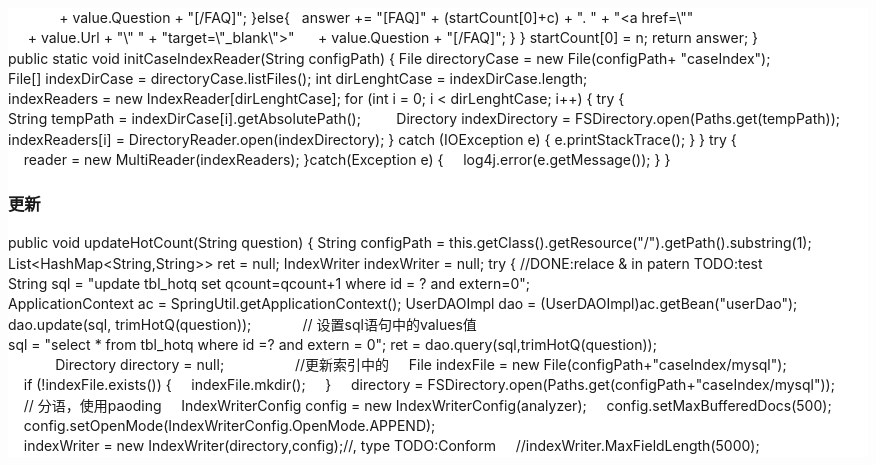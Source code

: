             + value.Question + "</a>\[/FAQ\]";
}else{
  answer += "\[FAQ\]" + (startCount\[0\]+c) + ". " + "<a href=\\""
     + value.Url + "\\" " + "target=\\"\_blank\\">"
     + value.Question + "</a>\[/FAQ\]";
}
}
startCount\[0\] = n;
return answer;
}
public static void initCaseIndexReader(String configPath) {
File directoryCase = new File(configPath+ "caseIndex");
File\[\] indexDirCase = directoryCase.listFiles();
int dirLenghtCase = indexDirCase.length;
indexReaders = new IndexReader\[dirLenghtCase\];
for (int i = 0; i < dirLenghtCase; i++) {
try {
String tempPath = indexDirCase\[i\].getAbsolutePath();
        Directory indexDirectory = FSDirectory.open(Paths.get(tempPath));
indexReaders\[i\] = DirectoryReader.open(indexDirectory);
} catch (IOException e) {
e.printStackTrace();
}
}
try {
    reader = new MultiReader(indexReaders);
}catch(Exception e) {
    log4j.error(e.getMessage());
}
}

### 更新

public void updateHotCount(String question) {
String configPath = this.getClass().getResource("/").getPath().substring(1);
List<HashMap<String,String>> ret = null;
IndexWriter indexWriter = null;
try {
//DONE:relace & in patern TODO:test
String sql = "update tbl\_hotq set qcount=qcount+1 where id = ? and extern=0";
ApplicationContext ac = SpringUtil.getApplicationContext();
UserDAOImpl dao = (UserDAOImpl)ac.getBean("userDao");
dao.update(sql, trimHotQ(question));
            // 设置sql语句中的values值            
sql = "select \* from tbl\_hotq where id =? and extern = 0";
ret = dao.query(sql,trimHotQ(question));
            Directory directory = null;
    
            //更新索引中的
    File indexFile = new File(configPath+"caseIndex/mysql");
    if (!indexFile.exists()) {
    indexFile.mkdir();
    }
    directory = FSDirectory.open(Paths.get(configPath+"caseIndex/mysql"));
    // 分语，使用paoding
    IndexWriterConfig config = new IndexWriterConfig(analyzer);
    config.setMaxBufferedDocs(500);
    config.setOpenMode(IndexWriterConfig.OpenMode.APPEND);
    indexWriter = new IndexWriter(directory,config);//, type TODO:Conform
    //indexWriter.MaxFieldLength(5000);
    